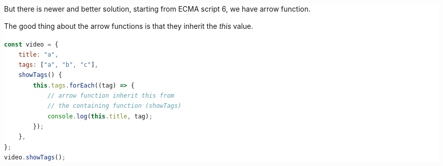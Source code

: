 But there is newer and better solution, starting from ECMA script 6, we have arrow function.

The good thing about the arrow functions is that they inherit the _this_ value.

```js
const video = {
    title: "a",
    tags: ["a", "b", "c"],
    showTags() {
        this.tags.forEach((tag) => {
            // arrow function inherit this from
            // the containing function (showTags)
            console.log(this.title, tag);
        });
    },
};
video.showTags();
```
